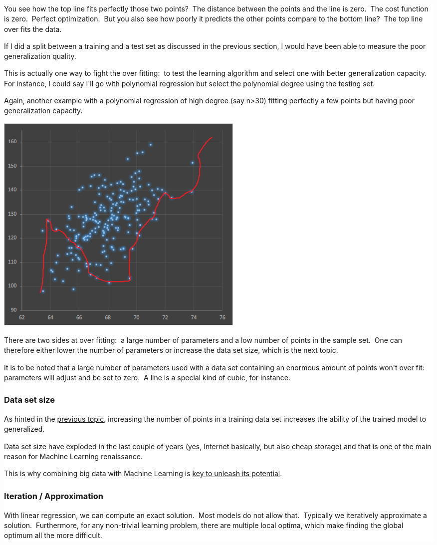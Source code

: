 You see how the top line fits perfectly those two points?  The distance between the points and the line is zero.  The cost function is zero.  Perfect optimization.  But you also see how poorly it predicts the other points compare to the bottom line?  The top line over fits the data.

If I did a split between a training and a test set as discussed in the previous section, I would have been able to measure the poor generalization quality.

This is actually one way to fight the over fitting:  to test the learning algorithm and select one with better generalization capacity.  For instance, I could say I'll go with polynomial regression but select the polynomial degree using the testing set.

Again, another example with a polynomial regression of high degree (say n&gt;30) fitting perfectly a few points but having poor generalization capacity.

<a href="/assets/posts/2015/3/machine-learning-an-introduction-part-2/overfitting-2.png"><img class="alignnone wp-image-905 size-big-brother-logo" src="/assets/posts/2015/3/machine-learning-an-introduction-part-2/overfitting-2.png?w=459" alt="Overfitting-2" width="459" height="406" /></a>

There are two sides at over fitting:  a large number of parameters and a low number of points in the sample set.  One can therefore either lower the number of parameters or increase the data set size, which is the next topic.

It is to be noted that a large number of parameters used with a data set containing an enormous amount of points won't over fit:  parameters will adjust and be set to zero.  A line is a special kind of cubic, for instance.
<h3><a name="size"></a>Data set size</h3>
As hinted in the <a href="#overFitting">previous topic</a>, increasing the number of points in a training data set increases the ability of the trained model to generalized.

Data set size have exploded in the last couple of years (yes, Internet basically, but also cheap storage) and that is one of the main reason for Machine Learning renaissance.

This is why combining big data with Machine Learning is <a href="http://www.datasciencecentral.com/m/blogpost?id=6448529%3ABlogPost%3A270782" target="_blank" rel="noopener">key to unleash its potential</a>.
<h3><a name="approximation"></a>Iteration / Approximation</h3>
With linear regression, we can compute an exact solution.  Most models do not allow that.  Typically we iteratively approximate a solution.  Furthermore, for any non-trivial learning problem, there are multiple local optima, which make finding the global optimum all the more difficult.
